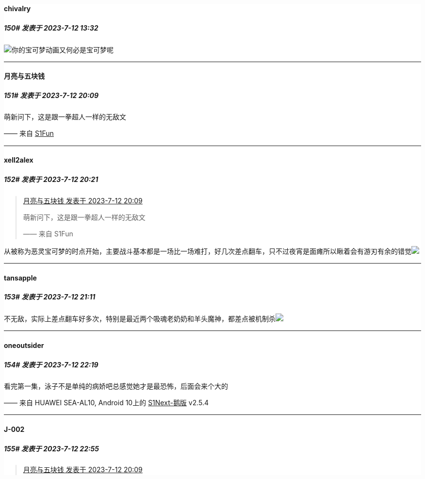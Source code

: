 ####  chivalry  
##### 150#       发表于 2023-7-12 13:32

<img src="https://static.saraba1st.com/image/smiley/face2017/046.png" referrerpolicy="no-referrer">你的宝可梦动画又何必是宝可梦呢


*****

####  月亮与五块钱  
##### 151#       发表于 2023-7-12 20:09

萌新问下，这是跟一拳超人一样的无敌文

—— 来自 [S1Fun](https://s1fun.koalcat.com)


*****

####  xell2alex  
##### 152#       发表于 2023-7-12 20:21

<blockquote><a href="httphttps://bbs.saraba1st.com/2b/forum.php?mod=redirect&amp;goto=findpost&amp;pid=61642258&amp;ptid=2083387" target="_blank">月亮与五块钱 发表于 2023-7-12 20:09</a>

萌新问下，这是跟一拳超人一样的无敌文

—— 来自 S1Fun</blockquote>
从被称为恶灵宝可梦的时点开始，主要战斗基本都是一场比一场难打，好几次差点翻车，只不过夜宵是面瘫所以瞅着会有游刃有余的错觉<img src="https://static.saraba1st.com/image/smiley/face2017/037.png" referrerpolicy="no-referrer">


*****

####  tansapple  
##### 153#       发表于 2023-7-12 21:11

不无敌，实际上差点翻车好多次，特别是最近两个吸魂老奶奶和羊头魔神，都差点被机制杀<img src="https://static.saraba1st.com/image/smiley/face2017/066.png" referrerpolicy="no-referrer">


*****

####  oneoutsider  
##### 154#       发表于 2023-7-12 22:19

看完第一集，泳子不是单纯的病娇吧总感觉她才是最恐怖，后面会来个大的

—— 来自 HUAWEI SEA-AL10, Android 10上的 [S1Next-鹅版](https://github.com/ykrank/S1-Next/releases) v2.5.4


*****

####  J-002  
##### 155#       发表于 2023-7-12 22:55

<blockquote><a href="httphttps://bbs.saraba1st.com/2b/forum.php?mod=redirect&amp;goto=findpost&amp;pid=61642258&amp;ptid=2083387" target="_blank">月亮与五块钱 发表于 2023-7-12 20:09</a>
